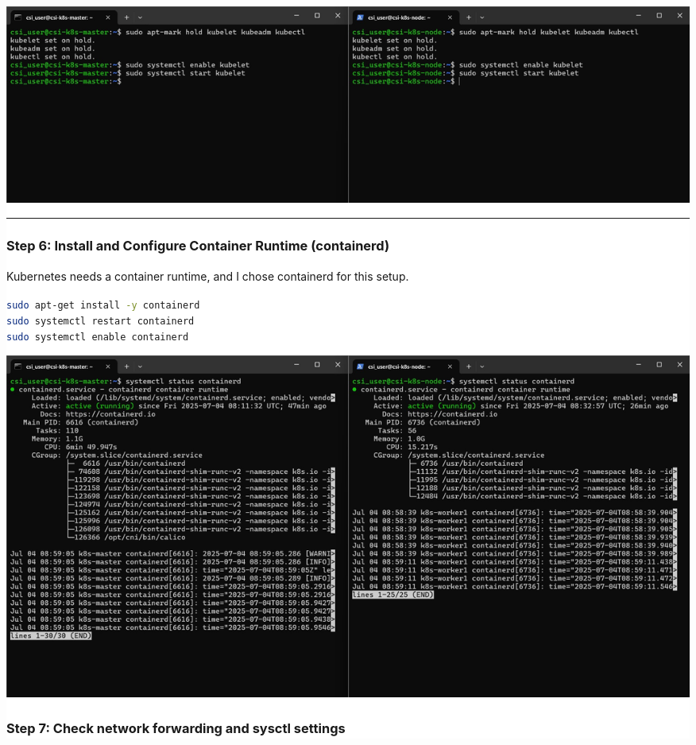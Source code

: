 ![kubelet](./snapshots/kubelet.jpg)

---

### Step 6: Install and Configure Container Runtime (containerd)

Kubernetes needs a container runtime, and I chose containerd for this setup.

```bash
sudo apt-get install -y containerd
sudo systemctl restart containerd
sudo systemctl enable containerd
```

![container-d](./snapshots/containerd-status.jpg)

### Step 7:  Check network forwarding and sysctl settings
